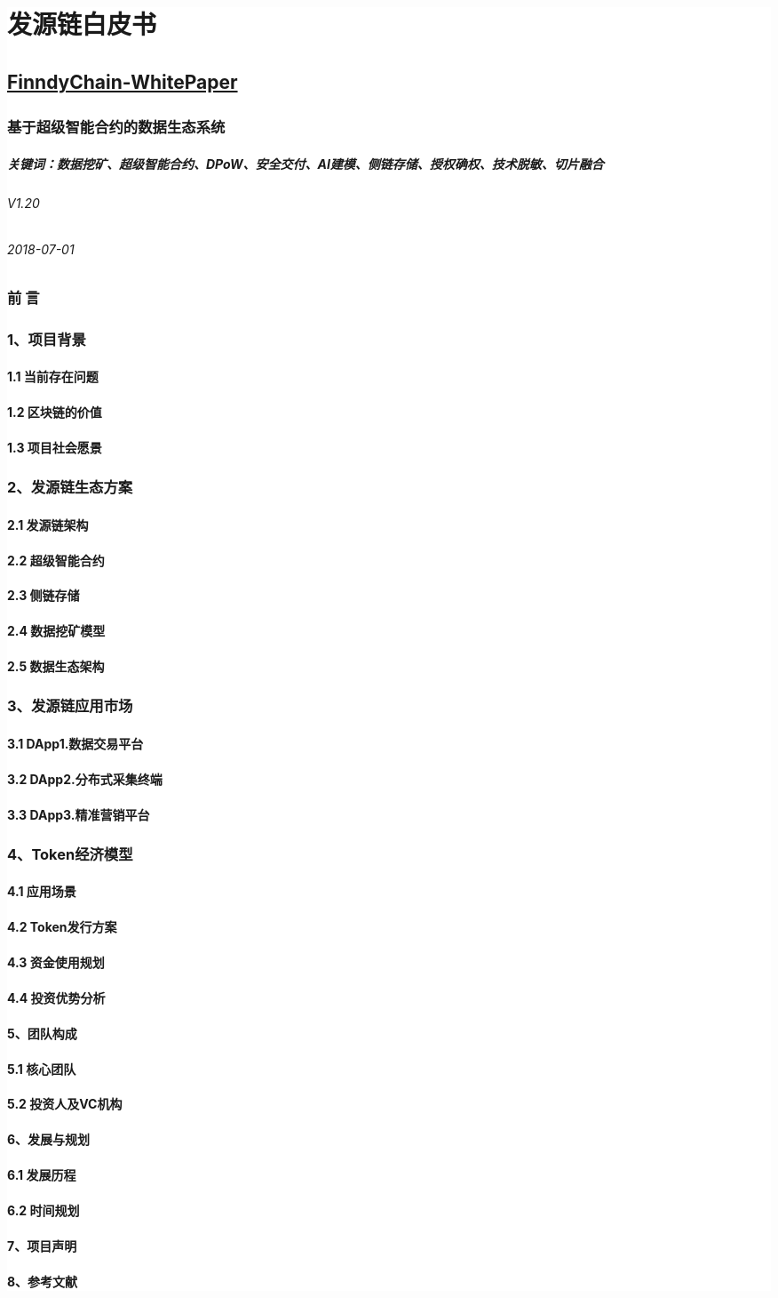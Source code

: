 # 发源链白皮书
## [FinndyChain-WhitePaper](https://finndychain.io/assets/pdf/FinndyChain-Whitepaper-Latest-CN.pdf)
### 基于超级智能合约的数据生态系统
##### 关键词：数据挖矿、超级智能合约、DPoW、安全交付、AI建模、侧链存储、授权确权、技术脱敏、切片融合    

###### V1.20    
###### 2018-07-01    


### 前 言 
### 1、项目背景  
#### 1.1 当前存在问题 
#### 1.2 区块链的价值 
#### 1.3 项目社会愿景 
### 2、发源链生态方案   
#### 2.1 发源链架构  
#### 2.2 超级智能合约 
#### 2.3 侧链存储   
#### 2.4 数据挖矿模型 
#### 2.5 数据生态架构 
### 3、发源链应用市场   
#### 3.1 DApp1.数据交易平台   
#### 3.2 DApp2.分布式采集终端  
#### 3.3 DApp3.精准营销平台   
### 4、Token经济模型    
#### 4.1 应用场景   
#### 4.2 Token发行方案  
#### 4.3 资金使用规划 
#### 4.4 投资优势分析 
#### 5、团队构成 
#### 5.1 核心团队   
#### 5.2 投资人及VC机构  
#### 6、发展与规划    
#### 6.1 发展历程   
#### 6.2 时间规划   
#### 7、项目声明 
#### 8、参考文献     
    